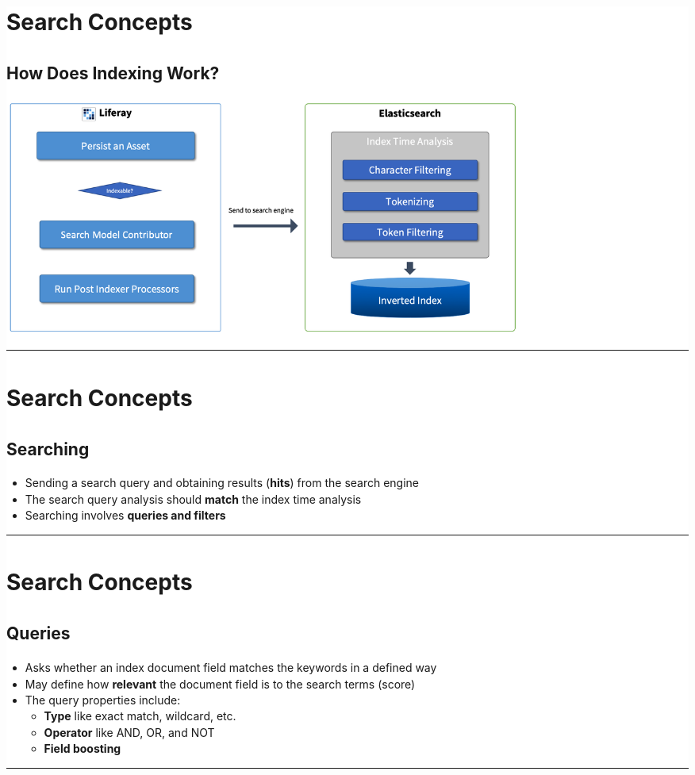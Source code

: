 # Search Concepts

## How Does Indexing Work?

<img src="images/configuring-liferay-search/how-indexing-works.png" style="width: 75%;">

---

# Search Concepts

## Searching

* Sending a search query and obtaining results (__hits__) from the search engine
* The search query analysis should __match__ the index time analysis
* Searching involves __queries and filters__

---

# Search Concepts

## Queries

* Asks whether an index document field matches the keywords in a defined way
* May define how __relevant__ the document field is to the search terms (score)
* The query properties include:
  * __Type__ like exact match, wildcard, etc.
  * __Operator__ like AND, OR, and NOT
  * __Field boosting__

---